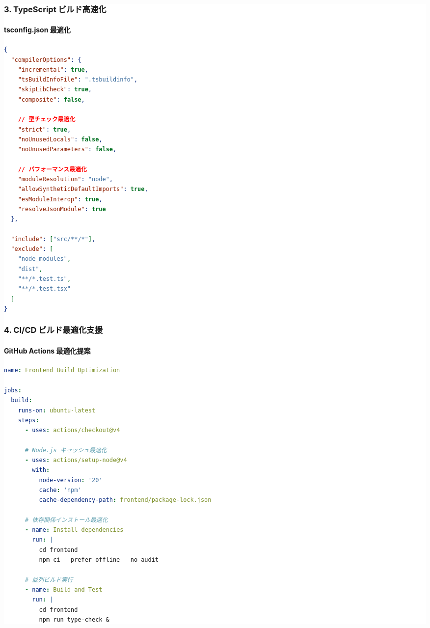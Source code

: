 ### 3. TypeScript ビルド高速化

#### tsconfig.json 最適化
```json
{
  "compilerOptions": {
    "incremental": true,
    "tsBuildInfoFile": ".tsbuildinfo",
    "skipLibCheck": true,
    "composite": false,
    
    // 型チェック最適化
    "strict": true,
    "noUnusedLocals": false,
    "noUnusedParameters": false,
    
    // パフォーマンス最適化
    "moduleResolution": "node",
    "allowSyntheticDefaultImports": true,
    "esModuleInterop": true,
    "resolveJsonModule": true
  },
  
  "include": ["src/**/*"],
  "exclude": [
    "node_modules",
    "dist",
    "**/*.test.ts",
    "**/*.test.tsx"
  ]
}
```

### 4. CI/CD ビルド最適化支援

#### GitHub Actions 最適化提案
```yaml
name: Frontend Build Optimization

jobs:
  build:
    runs-on: ubuntu-latest
    steps:
      - uses: actions/checkout@v4
      
      # Node.js キャッシュ最適化
      - uses: actions/setup-node@v4
        with:
          node-version: '20'
          cache: 'npm'
          cache-dependency-path: frontend/package-lock.json
      
      # 依存関係インストール最適化
      - name: Install dependencies
        run: |
          cd frontend
          npm ci --prefer-offline --no-audit
      
      # 並列ビルド実行
      - name: Build and Test
        run: |
          cd frontend
          npm run type-check &
```
